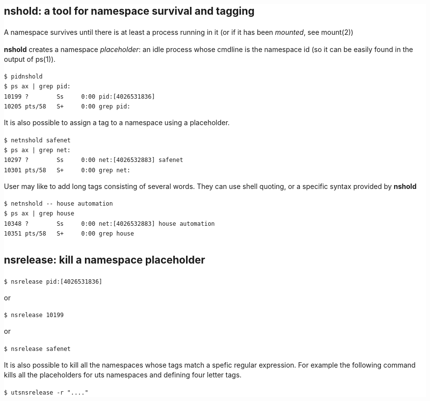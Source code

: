 ## nshold: a tool for namespace survival and tagging

A namespace survives until there is at least a process running in it (or if
it has been *mounted*, see mount(2))

**nshold** creates a namespace *placeholder*:
an idle process whose cmdline is the namespace id
(so it can be easily found in the output of ps(1)).


```
$ pidnshold
$ ps ax | grep pid:
10199 ?        Ss     0:00 pid:[4026531836]
10205 pts/58   S+     0:00 grep pid:
```

It is also possible to assign a tag to a namespace using a placeholder.
```
$ netnshold safenet
$ ps ax | grep net:
10297 ?        Ss     0:00 net:[4026532883] safenet
10301 pts/58   S+     0:00 grep net:
```

User may like to add long tags consisting of several words. They can use
shell quoting, or a specific syntax provided by **nshold**
```
$ netnshold -- house automation
$ ps ax | grep house
10348 ?        Ss     0:00 net:[4026532883] house automation
10351 pts/58   S+     0:00 grep house
```

## nsrelease: kill a namespace placeholder

```
$ nsrelease pid:[4026531836]
```
or
```
$ nsrelease 10199
```
or
```
$ nsrelease safenet
```

It is also possible to kill all the namespaces whose tags match a spefic
regular expression.
For example the following command kills all the placeholders for uts
namespaces and defining four letter tags.
```
$ utsnsrelease -r "...."
```
